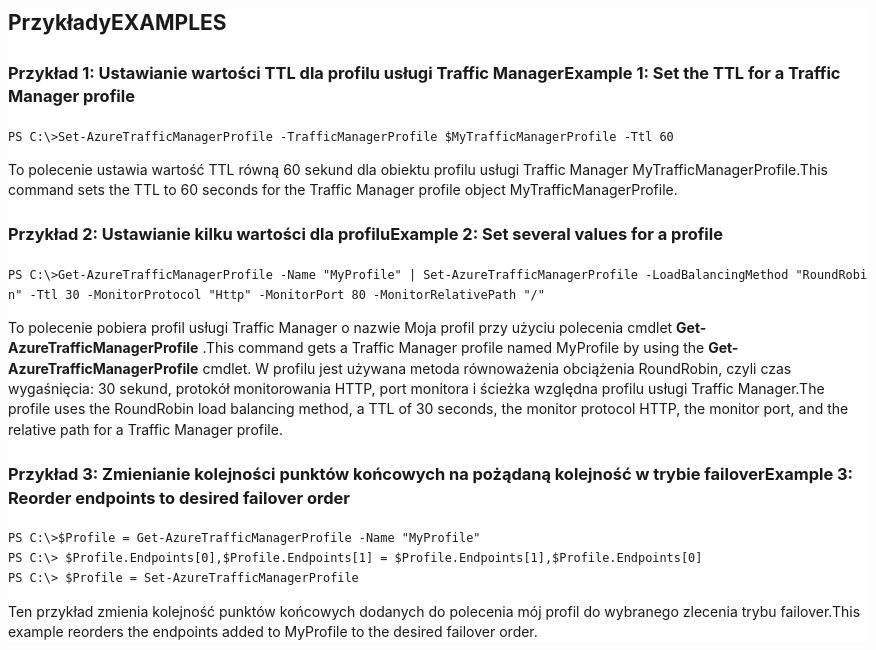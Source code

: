 ## <span data-ttu-id="101d9-109">Przykłady</span><span class="sxs-lookup"><span data-stu-id="101d9-109">EXAMPLES</span></span>

### <span data-ttu-id="101d9-110">Przykład 1: Ustawianie wartości TTL dla profilu usługi Traffic Manager</span><span class="sxs-lookup"><span data-stu-id="101d9-110">Example 1: Set the TTL for a Traffic Manager profile</span></span>
```
PS C:\>Set-AzureTrafficManagerProfile -TrafficManagerProfile $MyTrafficManagerProfile -Ttl 60
```

<span data-ttu-id="101d9-111">To polecenie ustawia wartość TTL równą 60 sekund dla obiektu profilu usługi Traffic Manager MyTrafficManagerProfile.</span><span class="sxs-lookup"><span data-stu-id="101d9-111">This command sets the TTL to 60 seconds for the Traffic Manager profile object MyTrafficManagerProfile.</span></span>

### <span data-ttu-id="101d9-112">Przykład 2: Ustawianie kilku wartości dla profilu</span><span class="sxs-lookup"><span data-stu-id="101d9-112">Example 2: Set several values for a profile</span></span>
```
PS C:\>Get-AzureTrafficManagerProfile -Name "MyProfile" | Set-AzureTrafficManagerProfile -LoadBalancingMethod "RoundRobin" -Ttl 30 -MonitorProtocol "Http" -MonitorPort 80 -MonitorRelativePath "/"
```

<span data-ttu-id="101d9-113">To polecenie pobiera profil usługi Traffic Manager o nazwie Moja profil przy użyciu polecenia cmdlet **Get-AzureTrafficManagerProfile** .</span><span class="sxs-lookup"><span data-stu-id="101d9-113">This command gets a Traffic Manager profile named MyProfile by using the **Get-AzureTrafficManagerProfile** cmdlet.</span></span>
<span data-ttu-id="101d9-114">W profilu jest używana metoda równoważenia obciążenia RoundRobin, czyli czas wygaśnięcia: 30 sekund, protokół monitorowania HTTP, port monitora i ścieżka względna profilu usługi Traffic Manager.</span><span class="sxs-lookup"><span data-stu-id="101d9-114">The profile uses the RoundRobin load balancing method, a TTL of 30 seconds,  the monitor protocol HTTP, the monitor port, and the relative path for a Traffic Manager profile.</span></span>

### <span data-ttu-id="101d9-115">Przykład 3: Zmienianie kolejności punktów końcowych na pożądaną kolejność w trybie failover</span><span class="sxs-lookup"><span data-stu-id="101d9-115">Example 3: Reorder endpoints to desired failover order</span></span>
```
PS C:\>$Profile = Get-AzureTrafficManagerProfile -Name "MyProfile"
PS C:\> $Profile.Endpoints[0],$Profile.Endpoints[1] = $Profile.Endpoints[1],$Profile.Endpoints[0]
PS C:\> $Profile = Set-AzureTrafficManagerProfile
```

<span data-ttu-id="101d9-116">Ten przykład zmienia kolejność punktów końcowych dodanych do polecenia mój profil do wybranego zlecenia trybu failover.</span><span class="sxs-lookup"><span data-stu-id="101d9-116">This example reorders the endpoints added to MyProfile to the desired failover order.</span></span>
